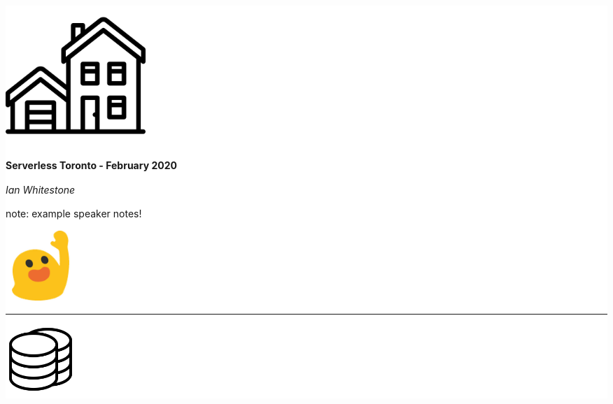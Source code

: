 <img src="imgs/pycon-canada-2019/home_logo.png" height="200px">

**Serverless Toronto - February 2020**

*Ian Whitestone*

note: example speaker notes!


<img src="imgs/blobs/blobwave.png" height="100px">
<hr>
<p> 
    <img src="imgs/python-meetup-sept-2019/data.png" height="100px">